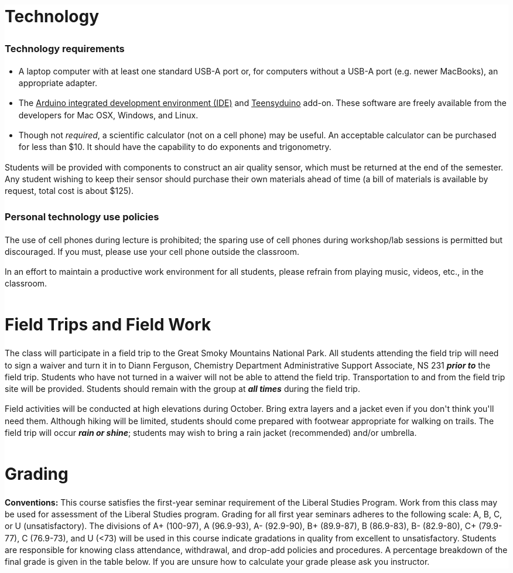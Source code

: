 # Technology

### Technology requirements

- A laptop computer with at least one standard USB-A port or, for computers without a USB-A port (e.g. newer MacBooks), an appropriate adapter.
- The [Arduino integrated development environment (IDE)](https://www.arduino.cc/en/Main/Software) and [Teensyduino](https://www.pjrc.com/teensy/td_download.html) add-on.  These software are freely available from the developers for Mac OSX, Windows, and Linux.

- Though not *required*, a scientific calculator (not on a cell phone) may be useful.  An acceptable calculator can be purchased for less than $10.  It should have the capability to do exponents and trigonometry.

Students will be provided with components to construct an air quality sensor, which must be returned at the end of the semester.  Any student wishing to keep their sensor should purchase their own materials ahead of time (a bill of materials is available by request, total cost is about $125).

### Personal technology use policies

The use of cell phones during lecture is prohibited; the sparing use of cell phones during workshop/lab sessions is permitted but discouraged. If you must, please use your cell phone outside the classroom.

In an effort to maintain a productive work environment for all students, please refrain from playing music, videos, etc., in the classroom.

# Field Trips and Field Work

The class will participate in a field trip to the Great Smoky Mountains National Park.  All students attending the field trip will need to sign a waiver and turn it in to Diann Ferguson, Chemistry Department Administrative Support Associate, NS 231 ***prior to*** the field trip.  Students who have not turned in a waiver will not be able to attend the field trip.  Transportation to and from the field trip site will be provided.  Students should remain with the group at ***all times*** during the field trip.

Field activities will be conducted at high elevations during October.  Bring extra layers and a jacket even if you don't think you'll need them.  Although hiking will be limited, students should come prepared with footwear appropriate for walking on trails.  The field trip will occur ***rain or shine***; students may wish to bring a rain jacket (recommended) and/or umbrella.

<a id="grading"/>

# Grading

**Conventions:** This course satisfies the first-year seminar requirement of the Liberal Studies Program. Work from this class may be used for assessment of the Liberal Studies program.  Grading for all first year seminars adheres to the following scale: A, B, C, or U (unsatisfactory). The divisions of A+ (100-97), A (96.9-93), A- (92.9-90), B+ (89.9-87), B (86.9-83), B- (82.9-80), C+ (79.9-77), C (76.9-73), and U (<73) will be used in this course indicate gradations in quality from excellent to unsatisfactory.  Students are responsible for knowing class attendance, withdrawal, and drop-add policies and procedures.   A percentage breakdown of the final grade is given in the table below.  If you are unsure how to calculate your grade please ask you instructor.
